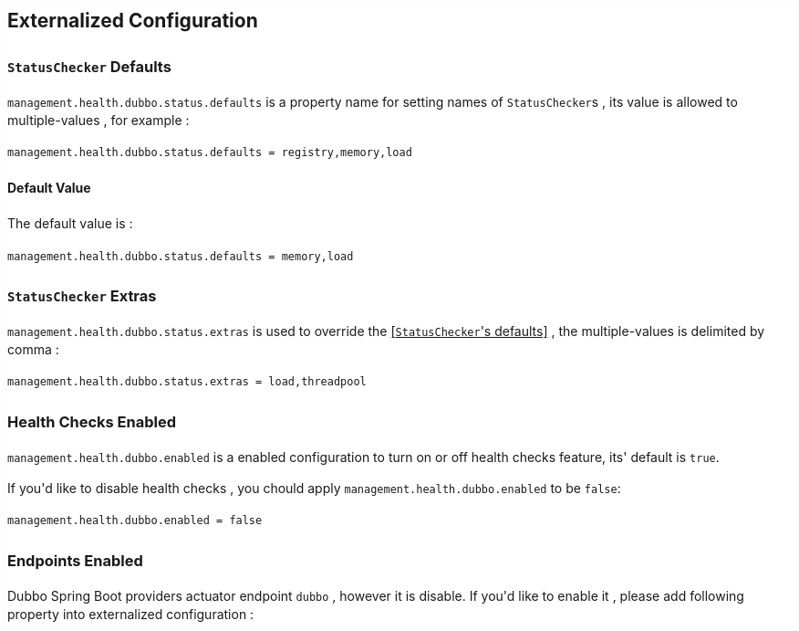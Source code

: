 

## Externalized Configuration



### `StatusChecker` Defaults



`management.health.dubbo.status.defaults` is a property name for setting names of `StatusChecker`s , its value is allowed to multiple-values , for example : 

```properties
management.health.dubbo.status.defaults = registry,memory,load
```



#### Default Value

The default value is : 

```properties
management.health.dubbo.status.defaults = memory,load
```



### `StatusChecker` Extras



`management.health.dubbo.status.extras` is used to override the [ [`StatusChecker`'s defaults]](#statuschecker-defaults) , the multiple-values is delimited by comma :

```properties
management.health.dubbo.status.extras = load,threadpool
```



### Health Checks Enabled



`management.health.dubbo.enabled` is a enabled configuration to turn on or off health checks feature, its' default is `true`.

 If you'd like to disable health checks ,  you chould apply `management.health.dubbo.enabled` to be `false`:

```properties
management.health.dubbo.enabled = false
```



### Endpoints Enabled



Dubbo Spring Boot providers actuator endpoint `dubbo` , however it is disable. If you'd like to enable it , please add following property into externalized configuration :
